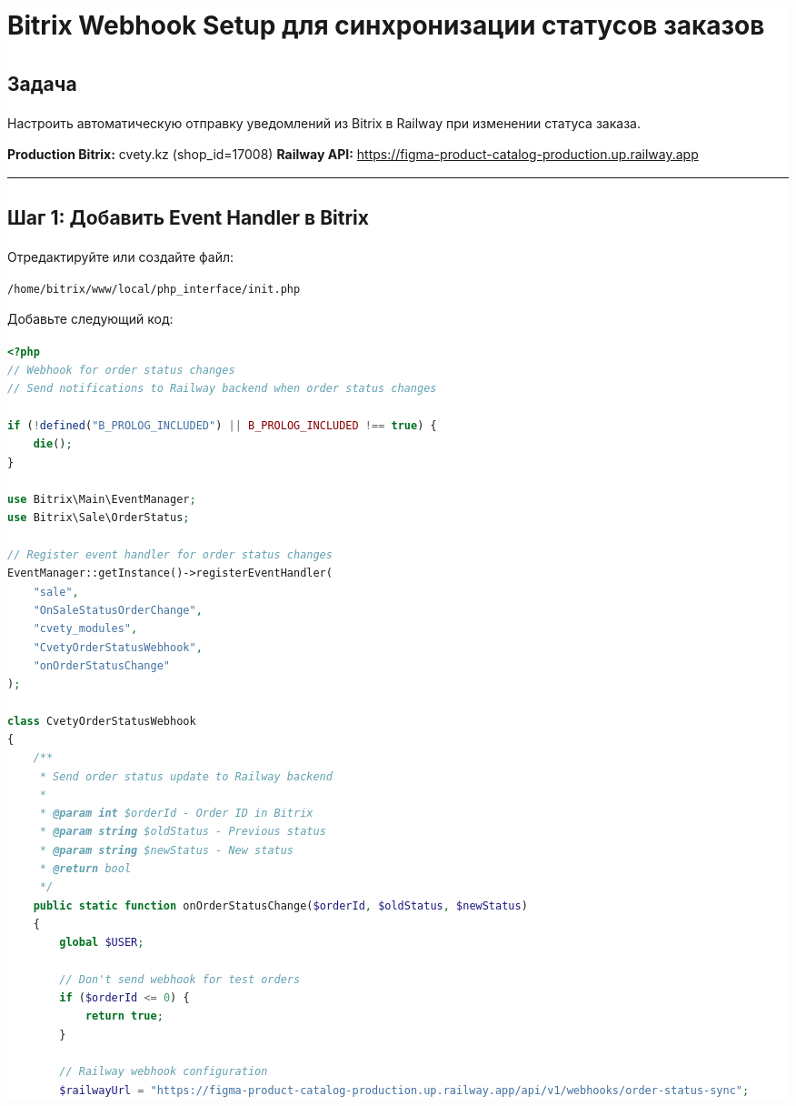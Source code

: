 # Bitrix Webhook Setup для синхронизации статусов заказов

## Задача
Настроить автоматическую отправку уведомлений из Bitrix в Railway при изменении статуса заказа.

**Production Bitrix:** cvety.kz (shop_id=17008)
**Railway API:** https://figma-product-catalog-production.up.railway.app

---

## Шаг 1: Добавить Event Handler в Bitrix

Отредактируйте или создайте файл:
```
/home/bitrix/www/local/php_interface/init.php
```

Добавьте следующий код:

```php
<?php
// Webhook for order status changes
// Send notifications to Railway backend when order status changes

if (!defined("B_PROLOG_INCLUDED") || B_PROLOG_INCLUDED !== true) {
    die();
}

use Bitrix\Main\EventManager;
use Bitrix\Sale\OrderStatus;

// Register event handler for order status changes
EventManager::getInstance()->registerEventHandler(
    "sale",
    "OnSaleStatusOrderChange",
    "cvety_modules",
    "CvetyOrderStatusWebhook",
    "onOrderStatusChange"
);

class CvetyOrderStatusWebhook
{
    /**
     * Send order status update to Railway backend
     *
     * @param int $orderId - Order ID in Bitrix
     * @param string $oldStatus - Previous status
     * @param string $newStatus - New status
     * @return bool
     */
    public static function onOrderStatusChange($orderId, $oldStatus, $newStatus)
    {
        global $USER;

        // Don't send webhook for test orders
        if ($orderId <= 0) {
            return true;
        }

        // Railway webhook configuration
        $railwayUrl = "https://figma-product-catalog-production.up.railway.app/api/v1/webhooks/order-status-sync";
```